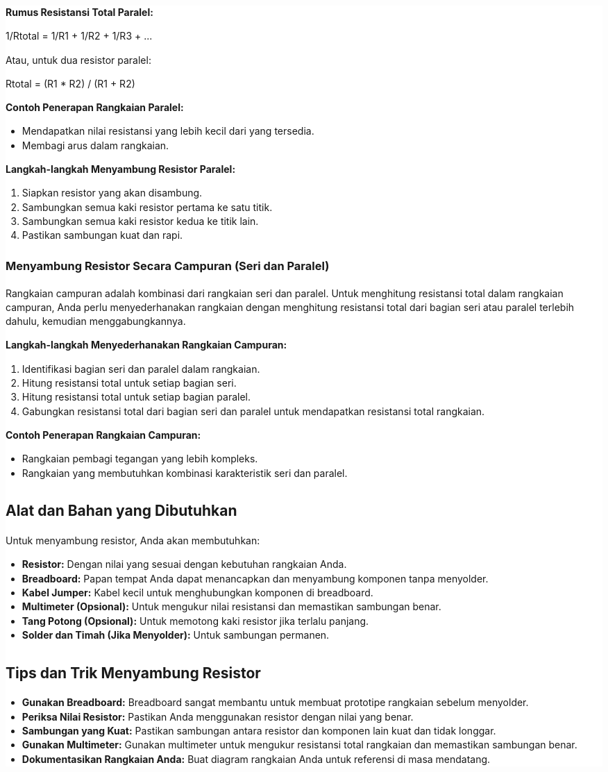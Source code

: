 **Rumus Resistansi Total Paralel:**

1/Rtotal = 1/R1 + 1/R2 + 1/R3 + ...

Atau, untuk dua resistor paralel:

Rtotal = (R1 \* R2) / (R1 + R2)

**Contoh Penerapan Rangkaian Paralel:**

- Mendapatkan nilai resistansi yang lebih kecil dari yang tersedia.
- Membagi arus dalam rangkaian.

**Langkah-langkah Menyambung Resistor Paralel:**

1. Siapkan resistor yang akan disambung.
2. Sambungkan semua kaki resistor pertama ke satu titik.
3. Sambungkan semua kaki resistor kedua ke titik lain.
4. Pastikan sambungan kuat dan rapi.

### Menyambung Resistor Secara Campuran (Seri dan Paralel)

Rangkaian campuran adalah kombinasi dari rangkaian seri dan paralel. Untuk menghitung resistansi total dalam rangkaian campuran, Anda perlu menyederhanakan rangkaian dengan menghitung resistansi total dari bagian seri atau paralel terlebih dahulu, kemudian menggabungkannya.

**Langkah-langkah Menyederhanakan Rangkaian Campuran:**

1. Identifikasi bagian seri dan paralel dalam rangkaian.
2. Hitung resistansi total untuk setiap bagian seri.
3. Hitung resistansi total untuk setiap bagian paralel.
4. Gabungkan resistansi total dari bagian seri dan paralel untuk mendapatkan resistansi total rangkaian.

**Contoh Penerapan Rangkaian Campuran:**

- Rangkaian pembagi tegangan yang lebih kompleks.
- Rangkaian yang membutuhkan kombinasi karakteristik seri dan paralel.

## Alat dan Bahan yang Dibutuhkan

Untuk menyambung resistor, Anda akan membutuhkan:

- **Resistor:** Dengan nilai yang sesuai dengan kebutuhan rangkaian Anda.
- **Breadboard:** Papan tempat Anda dapat menancapkan dan menyambung komponen tanpa menyolder.
- **Kabel Jumper:** Kabel kecil untuk menghubungkan komponen di breadboard.
- **Multimeter (Opsional):** Untuk mengukur nilai resistansi dan memastikan sambungan benar.
- **Tang Potong (Opsional):** Untuk memotong kaki resistor jika terlalu panjang.
- **Solder dan Timah (Jika Menyolder):** Untuk sambungan permanen.

## Tips dan Trik Menyambung Resistor

- **Gunakan Breadboard:** Breadboard sangat membantu untuk membuat prototipe rangkaian sebelum menyolder.
- **Periksa Nilai Resistor:** Pastikan Anda menggunakan resistor dengan nilai yang benar.
- **Sambungan yang Kuat:** Pastikan sambungan antara resistor dan komponen lain kuat dan tidak longgar.
- **Gunakan Multimeter:** Gunakan multimeter untuk mengukur resistansi total rangkaian dan memastikan sambungan benar.
- **Dokumentasikan Rangkaian Anda:** Buat diagram rangkaian Anda untuk referensi di masa mendatang.
